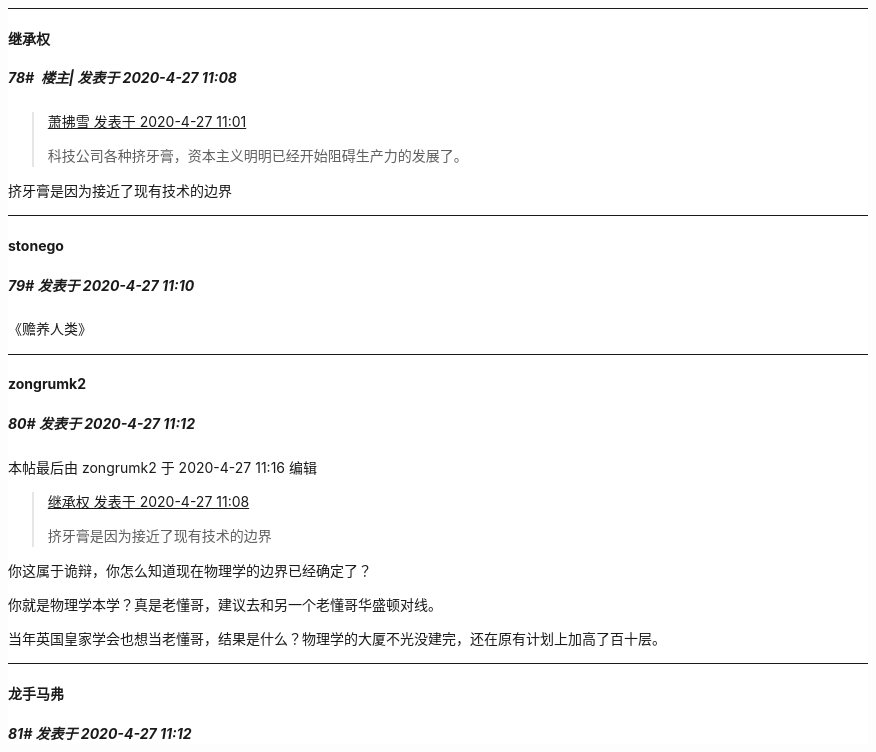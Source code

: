 





-----

####  继承权  
##### 78#         楼主| 发表于 2020-4-27 11:08



<blockquote><a href="httphttps://bbs.saraba1st.com/2b/forum.php?mod=redirect&amp;goto=findpost&amp;pid=47220317&amp;ptid=1929902" target="_blank">萧拂雪 发表于 2020-4-27 11:01</a>

科技公司各种挤牙膏，资本主义明明已经开始阻碍生产力的发展了。</blockquote>
挤牙膏是因为接近了现有技术的边界







-----

####  stonego  
##### 79#       发表于 2020-4-27 11:10




《赡养人类》







-----

####  zongrumk2  
##### 80#       发表于 2020-4-27 11:12



 本帖最后由 zongrumk2 于 2020-4-27 11:16 编辑 
<blockquote><a href="httphttps://bbs.saraba1st.com/2b/forum.php?mod=redirect&amp;goto=findpost&amp;pid=47220428&amp;ptid=1929902" target="_blank">继承权 发表于 2020-4-27 11:08</a>

挤牙膏是因为接近了现有技术的边界</blockquote>
你这属于诡辩，你怎么知道现在物理学的边界已经确定了？

你就是物理学本学？真是老懂哥，建议去和另一个老懂哥华盛顿对线。 

当年英国皇家学会也想当老懂哥，结果是什么？物理学的大厦不光没建完，还在原有计划上加高了百十层。







-----

####  龙手马弗  
##### 81#       发表于 2020-4-27 11:12
